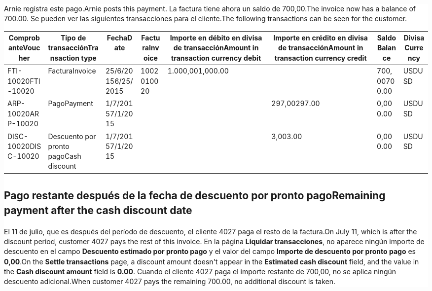 <span data-ttu-id="5b7f1-171">Arnie registra este pago.</span><span class="sxs-lookup"><span data-stu-id="5b7f1-171">Arnie posts this payment.</span></span> <span data-ttu-id="5b7f1-172">La factura tiene ahora un saldo de 700,00.</span><span class="sxs-lookup"><span data-stu-id="5b7f1-172">The invoice now has a balance of 700.00.</span></span> <span data-ttu-id="5b7f1-173">Se pueden ver las siguientes transacciones para el cliente.</span><span class="sxs-lookup"><span data-stu-id="5b7f1-173">The following transactions can be seen for the customer.</span></span>

| <span data-ttu-id="5b7f1-174">Comprobante</span><span class="sxs-lookup"><span data-stu-id="5b7f1-174">Voucher</span></span>    | <span data-ttu-id="5b7f1-175">Tipo de transacción</span><span class="sxs-lookup"><span data-stu-id="5b7f1-175">Transaction type</span></span> | <span data-ttu-id="5b7f1-176">Fecha</span><span class="sxs-lookup"><span data-stu-id="5b7f1-176">Date</span></span>      | <span data-ttu-id="5b7f1-177">Factura</span><span class="sxs-lookup"><span data-stu-id="5b7f1-177">Invoice</span></span> | <span data-ttu-id="5b7f1-178">Importe en débito en divisa de transacción</span><span class="sxs-lookup"><span data-stu-id="5b7f1-178">Amount in transaction currency debit</span></span> | <span data-ttu-id="5b7f1-179">Importe en crédito en divisa de transacción</span><span class="sxs-lookup"><span data-stu-id="5b7f1-179">Amount in transaction currency credit</span></span> | <span data-ttu-id="5b7f1-180">Saldo</span><span class="sxs-lookup"><span data-stu-id="5b7f1-180">Balance</span></span> | <span data-ttu-id="5b7f1-181">Divisa</span><span class="sxs-lookup"><span data-stu-id="5b7f1-181">Currency</span></span> |
|------------|------------------|-----------|---------|--------------------------------------|---------------------------------------|---------|----------|
| <span data-ttu-id="5b7f1-182">FTI-10020</span><span class="sxs-lookup"><span data-stu-id="5b7f1-182">FTI-10020</span></span>  | <span data-ttu-id="5b7f1-183">Factura</span><span class="sxs-lookup"><span data-stu-id="5b7f1-183">Invoice</span></span>          | <span data-ttu-id="5b7f1-184">25/6/2015</span><span class="sxs-lookup"><span data-stu-id="5b7f1-184">6/25/2015</span></span> | <span data-ttu-id="5b7f1-185">10020</span><span class="sxs-lookup"><span data-stu-id="5b7f1-185">10020</span></span>   | <span data-ttu-id="5b7f1-186">1.000,00</span><span class="sxs-lookup"><span data-stu-id="5b7f1-186">1,000.00</span></span>                             |                                       | <span data-ttu-id="5b7f1-187">700,00</span><span class="sxs-lookup"><span data-stu-id="5b7f1-187">700.00</span></span>  | <span data-ttu-id="5b7f1-188">USD</span><span class="sxs-lookup"><span data-stu-id="5b7f1-188">USD</span></span>      |
| <span data-ttu-id="5b7f1-189">ARP-10020</span><span class="sxs-lookup"><span data-stu-id="5b7f1-189">ARP-10020</span></span>  |  <span data-ttu-id="5b7f1-190">Pago</span><span class="sxs-lookup"><span data-stu-id="5b7f1-190">Payment</span></span>         | <span data-ttu-id="5b7f1-191">1/7/2015</span><span class="sxs-lookup"><span data-stu-id="5b7f1-191">7/1/2015</span></span>  |         |                                      | <span data-ttu-id="5b7f1-192">297,00</span><span class="sxs-lookup"><span data-stu-id="5b7f1-192">297.00</span></span>                                | <span data-ttu-id="5b7f1-193">0,00</span><span class="sxs-lookup"><span data-stu-id="5b7f1-193">0.00</span></span>    | <span data-ttu-id="5b7f1-194">USD</span><span class="sxs-lookup"><span data-stu-id="5b7f1-194">USD</span></span>      |
| <span data-ttu-id="5b7f1-195">DISC-10020</span><span class="sxs-lookup"><span data-stu-id="5b7f1-195">DISC-10020</span></span> |  <span data-ttu-id="5b7f1-196">Descuento por pronto pago</span><span class="sxs-lookup"><span data-stu-id="5b7f1-196">Cash discount</span></span>   | <span data-ttu-id="5b7f1-197">1/7/2015</span><span class="sxs-lookup"><span data-stu-id="5b7f1-197">7/1/2015</span></span>  |         |                                      | <span data-ttu-id="5b7f1-198">3,00</span><span class="sxs-lookup"><span data-stu-id="5b7f1-198">3.00</span></span>                                  | <span data-ttu-id="5b7f1-199">0,00</span><span class="sxs-lookup"><span data-stu-id="5b7f1-199">0.00</span></span>    | <span data-ttu-id="5b7f1-200">USD</span><span class="sxs-lookup"><span data-stu-id="5b7f1-200">USD</span></span>      |

## <a name="remaining-payment-after-the-cash-discount-date"></a><span data-ttu-id="5b7f1-201">Pago restante después de la fecha de descuento por pronto pago</span><span class="sxs-lookup"><span data-stu-id="5b7f1-201">Remaining payment after the cash discount date</span></span>
<span data-ttu-id="5b7f1-202">El 11 de julio, que es después del período de descuento, el cliente 4027 paga el resto de la factura.</span><span class="sxs-lookup"><span data-stu-id="5b7f1-202">On July 11, which is after the discount period, customer 4027 pays the rest of this invoice.</span></span> <span data-ttu-id="5b7f1-203">En la página **Liquidar transacciones**, no aparece ningún importe de descuento en el campo **Descuento estimado por pronto pago** y el valor del campo **Importe de descuento por pronto pago** es **0,00**.</span><span class="sxs-lookup"><span data-stu-id="5b7f1-203">On the **Settle transactions** page, a discount amount doesn't appear in the **Estimated cash discount** field, and the value in the **Cash discount amount** field is **0.00**.</span></span> <span data-ttu-id="5b7f1-204">Cuando el cliente 4027 paga el importe restante de 700,00, no se aplica ningún descuento adicional.</span><span class="sxs-lookup"><span data-stu-id="5b7f1-204">When customer 4027 pays the remaining 700.00, no additional discount is taken.</span></span>

